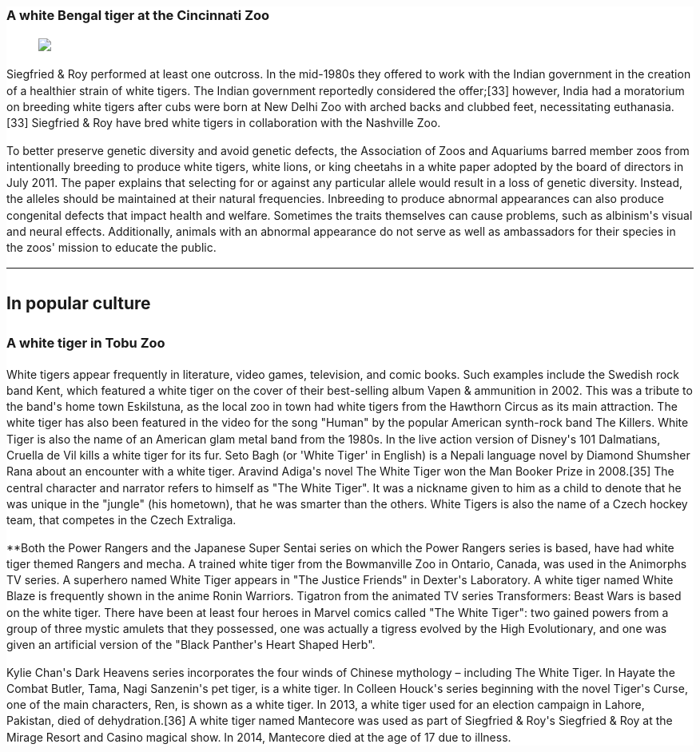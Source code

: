
<h3>A white Bengal tiger at the Cincinnati Zoo</h3>

<figure><img src="https://d1jyxxz9imt9yb.cloudfront.net/medialib/931/image/s1300x1300/white-tiger.jpg"></figure>


<p>Siegfried & Roy performed at least one outcross. In the mid-1980s they offered to work with the Indian government in the creation of a healthier strain of white tigers. The Indian government reportedly considered the offer;[33] however, India had a moratorium on breeding white tigers after cubs were born at New Delhi Zoo with arched backs and clubbed feet, necessitating euthanasia.[33] Siegfried & Roy have bred white tigers in collaboration with the Nashville Zoo.</p>

<p>To better preserve genetic diversity and avoid genetic defects, the Association of Zoos and Aquariums barred member zoos from intentionally breeding to produce white tigers, white lions, or king cheetahs in a white paper adopted by the board of directors in July 2011. The paper explains that selecting for or against any particular allele would result in a loss of genetic diversity. Instead, the alleles should be maintained at their natural frequencies. Inbreeding to produce abnormal appearances can also produce congenital defects that impact health and welfare. Sometimes the traits themselves can cause problems, such as albinism's visual and neural effects. Additionally, animals with an abnormal appearance do not serve as well as ambassadors for their species in the zoos' mission to educate the public.</p>
</div>
<hr>

<h2>In popular culture</h2>

<h3>A white tiger in Tobu Zoo</h3>


<p>White tigers appear frequently in literature, video games, television, and comic books. Such examples include the Swedish rock band Kent, which featured a white tiger on the cover of their best-selling album Vapen & ammunition in 2002. This was a tribute to the band's home town Eskilstuna, as the local zoo in town had white tigers from the Hawthorn Circus as its main attraction. The white tiger has also been featured in the video for the song "Human" by the popular American synth-rock band The Killers. White Tiger is also the name of an American glam metal band from the 1980s. In the live action version of Disney's 101 Dalmatians, Cruella de Vil kills a white tiger for its fur. Seto Bagh (or 'White Tiger' in English) is a Nepali language novel by Diamond Shumsher Rana about an encounter with a white tiger. Aravind Adiga's novel The White Tiger won the Man Booker Prize in 2008.[35] The central character and narrator refers to himself as "The White Tiger". It was a nickname given to him as a child to denote that he was unique in the "jungle" (his hometown), that he was smarter than the others. White Tigers is also the name of a Czech hockey team, that competes in the Czech Extraliga.</p>

<p>**Both the Power Rangers and the Japanese Super Sentai series on which the Power Rangers series is based, have had white tiger themed Rangers and mecha. A trained white tiger from the Bowmanville Zoo in Ontario, Canada, was used in the Animorphs TV series. A superhero named White Tiger appears in "The Justice Friends" in Dexter's Laboratory. A white tiger named White Blaze is frequently shown in the anime Ronin Warriors. Tigatron from the animated TV series Transformers: Beast Wars is based on the white tiger. There have been at least four heroes in Marvel comics called "The White Tiger": two gained powers from a group of three mystic amulets that they possessed, one was actually a tigress evolved by the High Evolutionary, and one was given an artificial version of the "Black Panther's Heart Shaped Herb".</p>

<p>Kylie Chan's Dark Heavens series incorporates the four winds of Chinese mythology – including The White Tiger. In Hayate the Combat Butler, Tama, Nagi Sanzenin's pet tiger, is a white tiger. In Colleen Houck's series beginning with the novel Tiger's Curse, one of the main characters, Ren, is shown as a white tiger. In 2013, a white tiger used for an election campaign in Lahore, Pakistan, died of dehydration.[36] A white tiger named Mantecore was used as part of Siegfried & Roy's Siegfried & Roy at the Mirage Resort and Casino magical show. In 2014, Mantecore died at the age of 17 due to illness.</p>
